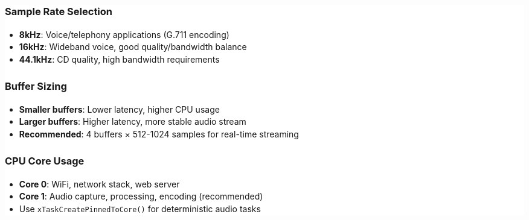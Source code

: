 ### Sample Rate Selection
- **8kHz**: Voice/telephony applications (G.711 encoding)
- **16kHz**: Wideband voice, good quality/bandwidth balance 
- **44.1kHz**: CD quality, high bandwidth requirements

### Buffer Sizing
- **Smaller buffers**: Lower latency, higher CPU usage
- **Larger buffers**: Higher latency, more stable audio stream
- **Recommended**: 4 buffers × 512-1024 samples for real-time streaming

### CPU Core Usage
- **Core 0**: WiFi, network stack, web server
- **Core 1**: Audio capture, processing, encoding (recommended)
- Use `xTaskCreatePinnedToCore()` for deterministic audio tasks